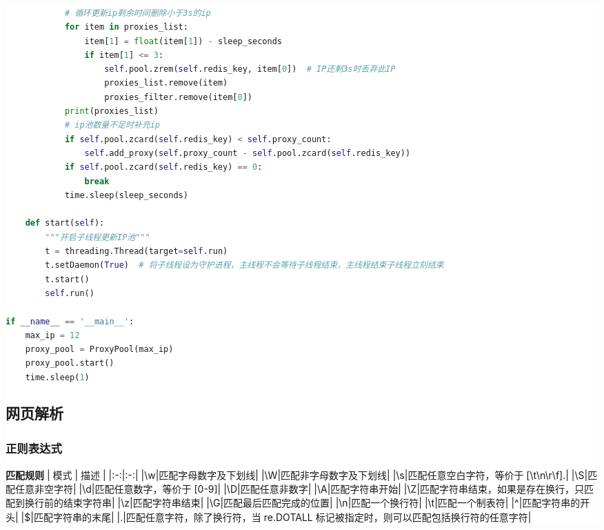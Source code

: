 ```python
            # 循环更新ip剩余时间删除小于3s的ip
            for item in proxies_list:
                item[1] = float(item[1]) - sleep_seconds
                if item[1] <= 3:
                    self.pool.zrem(self.redis_key, item[0])  # IP还剩3s时丢弃此IP
                    proxies_list.remove(item)
                    proxies_filter.remove(item[0])
            print(proxies_list)
            # ip池数量不足时补充ip
            if self.pool.zcard(self.redis_key) < self.proxy_count:
                self.add_proxy(self.proxy_count - self.pool.zcard(self.redis_key))
            if self.pool.zcard(self.redis_key) == 0:
                break
            time.sleep(sleep_seconds)

    def start(self):
        """开启子线程更新IP池"""
        t = threading.Thread(target=self.run)
        t.setDaemon(True)  # 将子线程设为守护进程，主线程不会等待子线程结束，主线程结束子线程立刻结束
        t.start()
        self.run()

if __name__ == '__main__':
    max_ip = 12
    proxy_pool = ProxyPool(max_ip)
    proxy_pool.start()
    time.sleep(1)
```
## 网页解析
### 正则表达式
**匹配规则**
| 模式 |  描述 |
|:-:|:-:|
|\w|匹配字母数字及下划线|
|\W|匹配非字母数字及下划线|
|\s|匹配任意空白字符，等价于 [\t\n\r\f].|
|\S|匹配任意非空字符|
|\d|匹配任意数字，等价于 [0-9]|
|\D|匹配任意非数字|
|\A|匹配字符串开始|
|\Z|匹配字符串结束，如果是存在换行，只匹配到换行前的结束字符串|
|\z|匹配字符串结束|
|\G|匹配最后匹配完成的位置|
|\n|匹配一个换行符|
|\t|匹配一个制表符|
|^|匹配字符串的开头|
|$|匹配字符串的末尾|
|.|匹配任意字符，除了换行符，当 re.DOTALL 标记被指定时，则可以匹配包括换行符的任意字符|